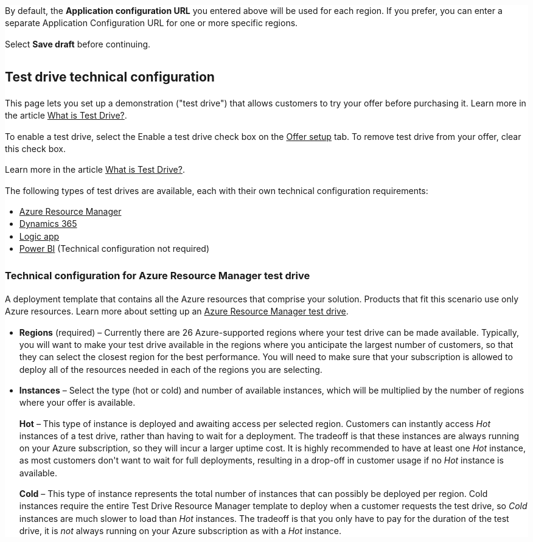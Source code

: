 By default, the **Application configuration URL** you entered above will be used for each region. If you prefer, you can enter a separate Application Configuration URL for one or more specific regions. 

Select **Save draft** before continuing.

## Test drive technical configuration

This page lets you set up a demonstration ("test drive") that allows customers to try your offer before purchasing it. Learn more in the article [What is Test Drive?](https://docs.microsoft.com/azure/marketplace/cloud-partner-portal/test-drive/what-is-test-drive).

To enable a test drive, select the Enable a test drive check box on the [Offer setup](#test-drive) tab. To remove test drive from your offer, clear this check box.

Learn more in the article [What is Test Drive?](https://docs.microsoft.com/azure/marketplace/cloud-partner-portal/test-drive/what-is-test-drive).

The following types of test drives are available, each with their own technical configuration requirements:

- [Azure Resource Manager](#technical-configuration-for-azure-resource-manager-test-drive)
- [Dynamics 365](#technical-configuration-for-dynamics-365-test-drive)
- [Logic app](#technical-configuration-for-logic-app-test-drive)
- [Power BI](#technical-configuration-not-required-for-power-bi-test-drives) (Technical configuration not required)

### Technical configuration for Azure Resource Manager test drive

A deployment template that contains all the Azure resources that comprise your solution. Products that fit this scenario use only Azure resources. Learn more about setting up an [Azure Resource Manager test drive](https://docs.microsoft.com/azure/marketplace/cloud-partner-portal/test-drive/azure-resource-manager-test-drive).

- **Regions** (required) – Currently there are 26 Azure-supported regions where your test drive can be made available. Typically, you will want to make your test drive available in the regions where you anticipate the largest number of customers, so that they can select the closest region for the best performance. You will need to make sure that your subscription is allowed to deploy all of the resources needed in each of the regions you are selecting.
- **Instances** – Select the type (hot or cold) and number of available instances, which will be multiplied by the number of regions where your offer is available.

    **Hot** – This type of instance is deployed and awaiting access per selected region. Customers can instantly access *Hot* instances of a test drive, rather than having to wait for a deployment. The tradeoff is that these instances are always running on your Azure subscription, so they will incur a larger uptime cost. It is highly recommended to have at least one *Hot* instance, as most customers don't want to wait for full deployments, resulting in a drop-off in customer usage if no *Hot* instance is available.

    **Cold** – This type of instance represents the total number of instances that can possibly be deployed per region. Cold instances require the entire Test Drive Resource Manager template to deploy when a customer requests the test drive, so *Cold* instances are much slower to load than *Hot* instances. The tradeoff is that you only have to pay for the duration of the test drive, it is *not* always running on your Azure subscription as with a *Hot* instance.
